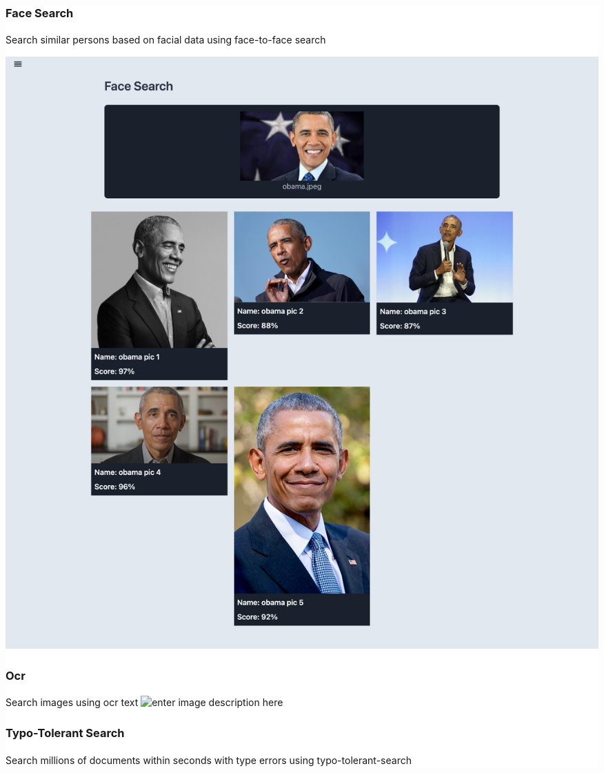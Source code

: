### Face Search
Search similar persons based on facial data using face-to-face search

![enter image description here](https://github.com/semantic-search/indexing_main/raw/master/demos/Picture4.png)
### Ocr
Search images using ocr text
![enter image description here](https://github.com/semantic-search/indexing_main/raw/master/demos/Picture9.png)
### Typo-Tolerant Search
Search millions of documents within seconds with type errors using typo-tolerant-search